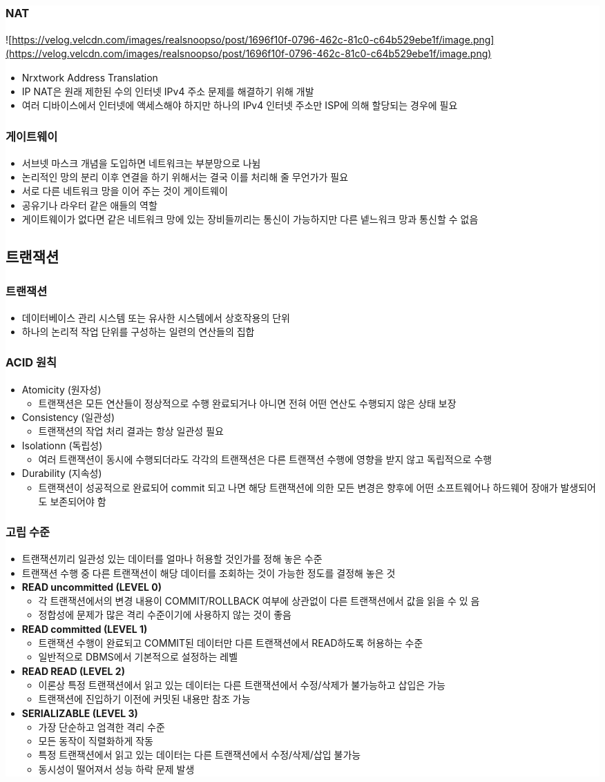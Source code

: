 ### NAT

![https://velog.velcdn.com/images/realsnoopso/post/1696f10f-0796-462c-81c0-c64b529ebe1f/image.png](https://velog.velcdn.com/images/realsnoopso/post/1696f10f-0796-462c-81c0-c64b529ebe1f/image.png)

- Nrxtwork Address Translation
- IP NAT은 원래 제한된 수의 인터넷 IPv4 주소 문제를 해결하기 위해 개발
- 여러 디바이스에서 인터넷에 액세스해야 하지만 하나의 IPv4 인터넷 주소만 ISP에 의해 할당되는 경우에 필요

### 게이트웨이

- 서브넷 마스크 개념을 도입하면 네트워크는 부분망으로 나뉨
- 논리적인 망의 분리 이후 연결을 하기 위해서는 결국 이를 처리해 줄 무언가가 필요
- 서로 다른 네트워크 망을 이어 주는 것이 게이트웨이
- 공유기나 라우터 같은 애들의 역할
- 게이트웨이가 없다면 같은 네트워크 망에 있는 장비들끼리는 통신이 가능하지만 다른 넽느워크 망과 통신할 수 없음

## 트랜잭션

### 트랜잭션

- 데이터베이스 관리 시스템 또는 유사한 시스템에서 상호작용의 단위
- 하나의 논리적 작업 단위를 구성하는 일련의 연산들의 집합

### ACID 원칙

- Atomicity (원자성)
    - 트랜잭션은 모든 연산들이 정상적으로 수행 완료되거나 아니면 전혀 어떤 연산도 수행되지 않은 상태 보장
- Consistency (일관성)
    - 트랜잭션의 작업 처리 결과는 항상 일관성 필요
- Isolationn (독립성)
    - 여러 트랜잭션이 동시에 수행되더라도 각각의 트랜잭션은 다른 트랜잭션 수행에 영향을 받지 않고 독립적으로 수행
- Durability (지속성)
    - 트랜잭션이 성공적으로 완료되어 commit 되고 나면 해당 트랜잭션에 의한 모든 변경은 향후에 어떤 소프트웨어나 하드웨어 장애가 발생되어도 보존되어야 함

### 고립 수준

- 트랜잭션끼리 일관성 있는 데이터를 얼마나 허용할 것인가를 정해 놓은 수준
- 트랜잭션 수행 중 다른 트랜잭션이 해당 데이터를 조회하는 것이 가능한 정도를 결정해 놓은 것
- **READ uncommitted (LEVEL 0)**
    - 각 트랜잭션에서의 변경 내용이 COMMIT/ROLLBACK 여부에 상관없이 다른 트랜잭션에서 값을 읽을 수 있 음
    - 정합성에 문제가 많은 격리 수준이기에 사용하지 않는 것이 좋음
- **READ committed (LEVEL 1)**
    - 트랜잭션 수행이 완료되고 COMMIT된 데이터만 다른 트랜잭션에서 READ하도록 허용하는 수준
    - 일반적으로 DBMS에서 기본적으로 설정하는 레벨
- **READ READ (LEVEL 2)**
    - 이론상 특정 트랜잭션에서 읽고 있는 데이터는 다른 트랜잭션에서 수정/삭제가 불가능하고 삽입은 가능
    - 트랜잭션에 진입하기 이전에 커밋된 내용만 참조 가능
- **SERIALIZABLE (LEVEL 3)**
    - 가장 단순하고 엄격한 격리 수준
    - 모든 동작이 직렬화하게 작동
    - 특정 트랜잭션에서 읽고 있는 데이터는 다른 트랜잭션에서 수정/삭제/삽입 불가능
    - 동시성이 떨어져서 성능 하락 문제 발생

